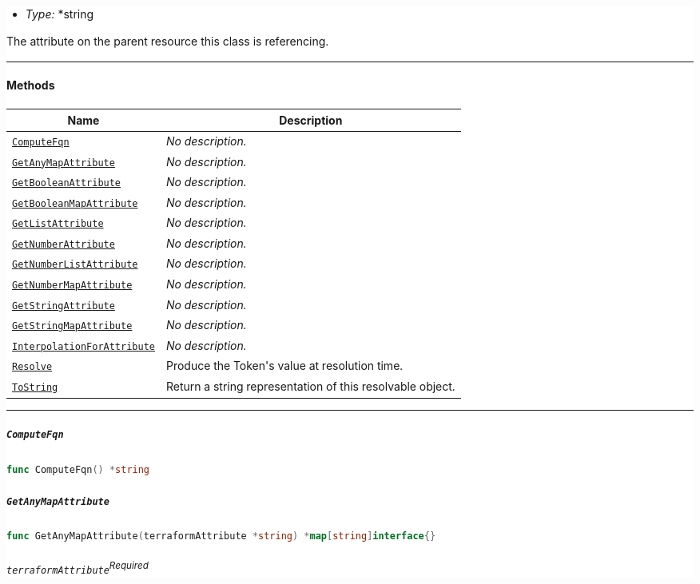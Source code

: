 - *Type:* *string

The attribute on the parent resource this class is referencing.

---

#### Methods <a name="Methods" id="Methods"></a>

| **Name** | **Description** |
| --- | --- |
| <code><a href="#@cdktf/provider-cloudflare.dataCloudflareQueueConsumer.DataCloudflareQueueConsumerSettingsOutputReference.computeFqn">ComputeFqn</a></code> | *No description.* |
| <code><a href="#@cdktf/provider-cloudflare.dataCloudflareQueueConsumer.DataCloudflareQueueConsumerSettingsOutputReference.getAnyMapAttribute">GetAnyMapAttribute</a></code> | *No description.* |
| <code><a href="#@cdktf/provider-cloudflare.dataCloudflareQueueConsumer.DataCloudflareQueueConsumerSettingsOutputReference.getBooleanAttribute">GetBooleanAttribute</a></code> | *No description.* |
| <code><a href="#@cdktf/provider-cloudflare.dataCloudflareQueueConsumer.DataCloudflareQueueConsumerSettingsOutputReference.getBooleanMapAttribute">GetBooleanMapAttribute</a></code> | *No description.* |
| <code><a href="#@cdktf/provider-cloudflare.dataCloudflareQueueConsumer.DataCloudflareQueueConsumerSettingsOutputReference.getListAttribute">GetListAttribute</a></code> | *No description.* |
| <code><a href="#@cdktf/provider-cloudflare.dataCloudflareQueueConsumer.DataCloudflareQueueConsumerSettingsOutputReference.getNumberAttribute">GetNumberAttribute</a></code> | *No description.* |
| <code><a href="#@cdktf/provider-cloudflare.dataCloudflareQueueConsumer.DataCloudflareQueueConsumerSettingsOutputReference.getNumberListAttribute">GetNumberListAttribute</a></code> | *No description.* |
| <code><a href="#@cdktf/provider-cloudflare.dataCloudflareQueueConsumer.DataCloudflareQueueConsumerSettingsOutputReference.getNumberMapAttribute">GetNumberMapAttribute</a></code> | *No description.* |
| <code><a href="#@cdktf/provider-cloudflare.dataCloudflareQueueConsumer.DataCloudflareQueueConsumerSettingsOutputReference.getStringAttribute">GetStringAttribute</a></code> | *No description.* |
| <code><a href="#@cdktf/provider-cloudflare.dataCloudflareQueueConsumer.DataCloudflareQueueConsumerSettingsOutputReference.getStringMapAttribute">GetStringMapAttribute</a></code> | *No description.* |
| <code><a href="#@cdktf/provider-cloudflare.dataCloudflareQueueConsumer.DataCloudflareQueueConsumerSettingsOutputReference.interpolationForAttribute">InterpolationForAttribute</a></code> | *No description.* |
| <code><a href="#@cdktf/provider-cloudflare.dataCloudflareQueueConsumer.DataCloudflareQueueConsumerSettingsOutputReference.resolve">Resolve</a></code> | Produce the Token's value at resolution time. |
| <code><a href="#@cdktf/provider-cloudflare.dataCloudflareQueueConsumer.DataCloudflareQueueConsumerSettingsOutputReference.toString">ToString</a></code> | Return a string representation of this resolvable object. |

---

##### `ComputeFqn` <a name="ComputeFqn" id="@cdktf/provider-cloudflare.dataCloudflareQueueConsumer.DataCloudflareQueueConsumerSettingsOutputReference.computeFqn"></a>

```go
func ComputeFqn() *string
```

##### `GetAnyMapAttribute` <a name="GetAnyMapAttribute" id="@cdktf/provider-cloudflare.dataCloudflareQueueConsumer.DataCloudflareQueueConsumerSettingsOutputReference.getAnyMapAttribute"></a>

```go
func GetAnyMapAttribute(terraformAttribute *string) *map[string]interface{}
```

###### `terraformAttribute`<sup>Required</sup> <a name="terraformAttribute" id="@cdktf/provider-cloudflare.dataCloudflareQueueConsumer.DataCloudflareQueueConsumerSettingsOutputReference.getAnyMapAttribute.parameter.terraformAttribute"></a>
